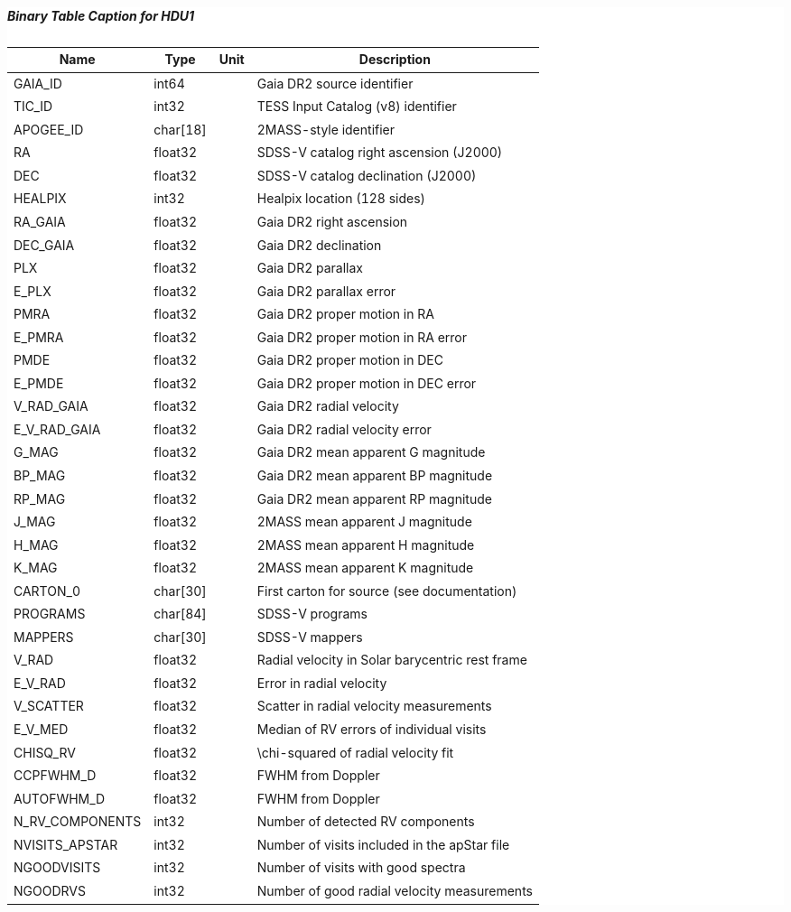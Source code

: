 ##### Binary Table Caption for HDU1
Name | Type | Unit | Description |
| --- | --- | --- | --- |
 | GAIA_ID | int64 |  | Gaia DR2 source identifier |
 | TIC_ID | int32 |  | TESS Input Catalog (v8) identifier |
 | APOGEE_ID | char[18] |  | 2MASS-style identifier |
 | RA | float32 |  | SDSS-V catalog right ascension (J2000)  |
 | DEC | float32 |  | SDSS-V catalog declination (J2000)  |
 | HEALPIX | int32 |  | Healpix location (128 sides) |
 | RA_GAIA | float32 |  | Gaia DR2 right ascension  |
 | DEC_GAIA | float32 |  | Gaia DR2 declination  |
 | PLX | float32 |  | Gaia DR2 parallax  |
 | E_PLX | float32 |  | Gaia DR2 parallax error  |
 | PMRA | float32 |  | Gaia DR2 proper motion in RA  |
 | E_PMRA | float32 |  | Gaia DR2 proper motion in RA error  |
 | PMDE | float32 |  | Gaia DR2 proper motion in DEC  |
 | E_PMDE | float32 |  | Gaia DR2 proper motion in DEC error  |
 | V_RAD_GAIA | float32 |  | Gaia DR2 radial velocity  |
 | E_V_RAD_GAIA | float32 |  | Gaia DR2 radial velocity error  |
 | G_MAG | float32 |  | Gaia DR2 mean apparent G magnitude  |
 | BP_MAG | float32 |  | Gaia DR2 mean apparent BP magnitude  |
 | RP_MAG | float32 |  | Gaia DR2 mean apparent RP magnitude  |
 | J_MAG | float32 |  | 2MASS mean apparent J magnitude  |
 | H_MAG | float32 |  | 2MASS mean apparent H magnitude  |
 | K_MAG | float32 |  | 2MASS mean apparent K magnitude  |
 | CARTON_0 | char[30] |  | First carton for source (see documentation) |
 | PROGRAMS | char[84] |  | SDSS-V programs |
 | MAPPERS | char[30] |  | SDSS-V mappers |
 | V_RAD | float32 |  | Radial velocity in Solar barycentric rest frame |
 | E_V_RAD | float32 |  | Error in radial velocity  |
 | V_SCATTER | float32 |  | Scatter in radial velocity measurements  |
 | E_V_MED | float32 |  | Median of RV errors of individual visits  |
 | CHISQ_RV | float32 |  | \chi-squared of radial velocity fit |
 | CCPFWHM_D | float32 |  | FWHM from Doppler |
 | AUTOFWHM_D | float32 |  | FWHM from Doppler |
 | N_RV_COMPONENTS | int32 |  | Number of detected RV components |
 | NVISITS_APSTAR | int32 |  | Number of visits included in the apStar file |
 | NGOODVISITS | int32 |  | Number of visits with good spectra |
 | NGOODRVS | int32 |  | Number of good radial velocity measurements |